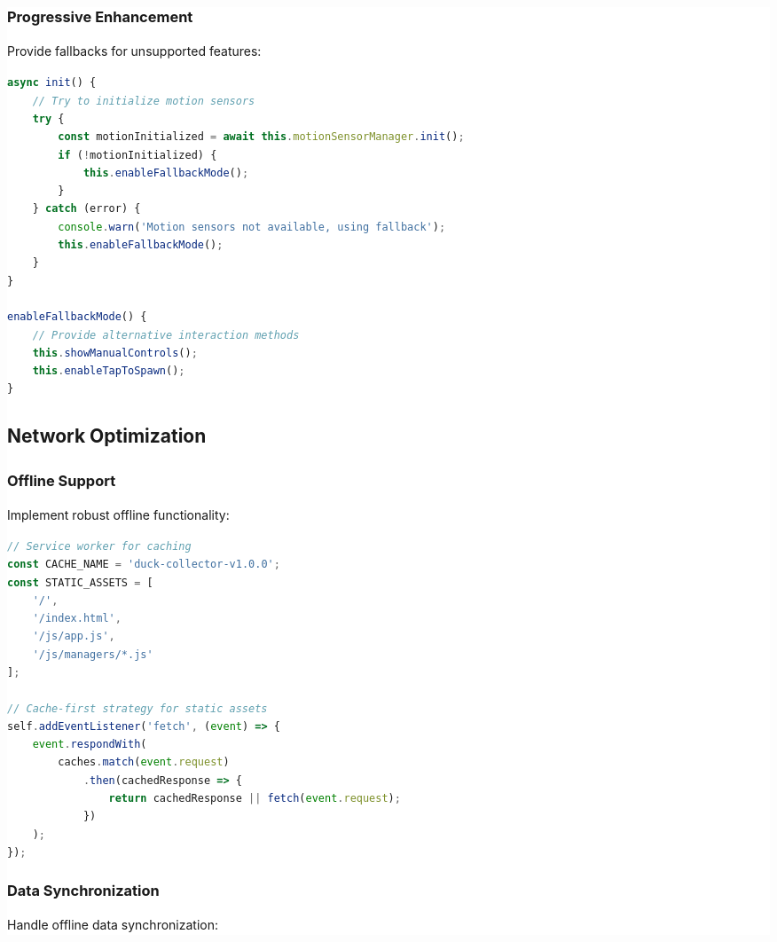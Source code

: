 ### Progressive Enhancement
Provide fallbacks for unsupported features:

```javascript
async init() {
    // Try to initialize motion sensors
    try {
        const motionInitialized = await this.motionSensorManager.init();
        if (!motionInitialized) {
            this.enableFallbackMode();
        }
    } catch (error) {
        console.warn('Motion sensors not available, using fallback');
        this.enableFallbackMode();
    }
}

enableFallbackMode() {
    // Provide alternative interaction methods
    this.showManualControls();
    this.enableTapToSpawn();
}
```

## Network Optimization

### Offline Support
Implement robust offline functionality:

```javascript
// Service worker for caching
const CACHE_NAME = 'duck-collector-v1.0.0';
const STATIC_ASSETS = [
    '/',
    '/index.html',
    '/js/app.js',
    '/js/managers/*.js'
];

// Cache-first strategy for static assets
self.addEventListener('fetch', (event) => {
    event.respondWith(
        caches.match(event.request)
            .then(cachedResponse => {
                return cachedResponse || fetch(event.request);
            })
    );
});
```

### Data Synchronization
Handle offline data synchronization:
